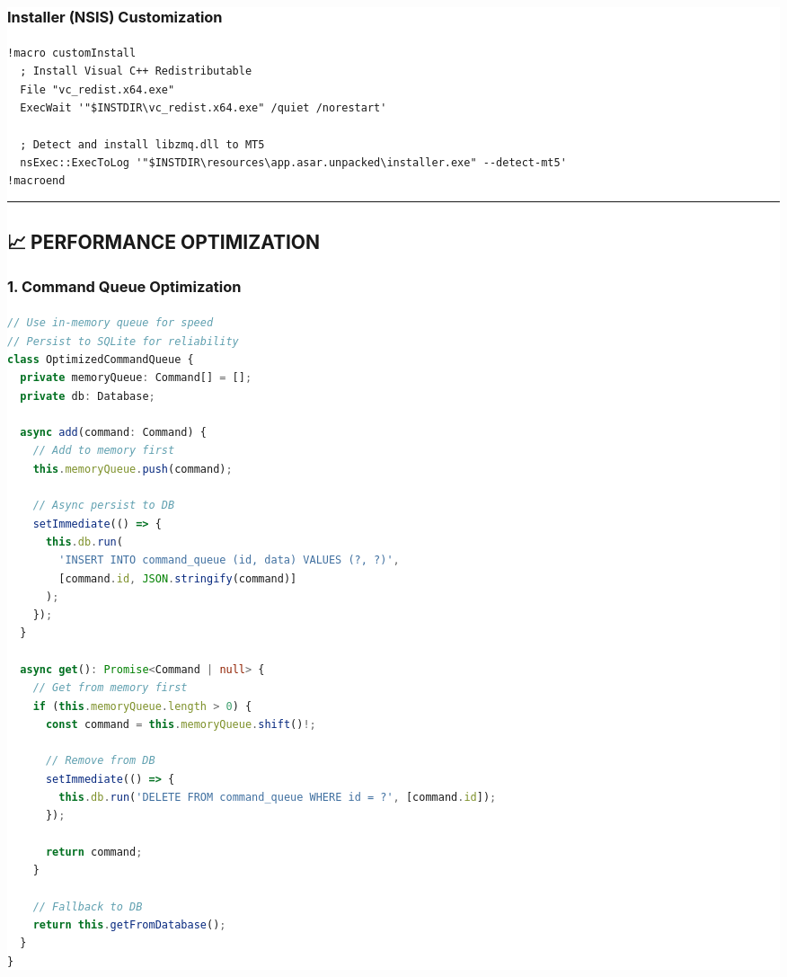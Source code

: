 ### Installer (NSIS) Customization
```nsis
!macro customInstall
  ; Install Visual C++ Redistributable
  File "vc_redist.x64.exe"
  ExecWait '"$INSTDIR\vc_redist.x64.exe" /quiet /norestart'
  
  ; Detect and install libzmq.dll to MT5
  nsExec::ExecToLog '"$INSTDIR\resources\app.asar.unpacked\installer.exe" --detect-mt5'
!macroend
```

---

## 📈 PERFORMANCE OPTIMIZATION

### 1. Command Queue Optimization
```typescript
// Use in-memory queue for speed
// Persist to SQLite for reliability
class OptimizedCommandQueue {
  private memoryQueue: Command[] = [];
  private db: Database;
  
  async add(command: Command) {
    // Add to memory first
    this.memoryQueue.push(command);
    
    // Async persist to DB
    setImmediate(() => {
      this.db.run(
        'INSERT INTO command_queue (id, data) VALUES (?, ?)',
        [command.id, JSON.stringify(command)]
      );
    });
  }
  
  async get(): Promise<Command | null> {
    // Get from memory first
    if (this.memoryQueue.length > 0) {
      const command = this.memoryQueue.shift()!;
      
      // Remove from DB
      setImmediate(() => {
        this.db.run('DELETE FROM command_queue WHERE id = ?', [command.id]);
      });
      
      return command;
    }
    
    // Fallback to DB
    return this.getFromDatabase();
  }
}
```
